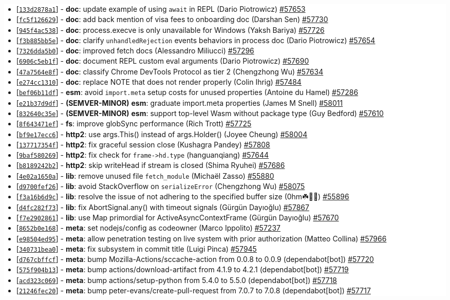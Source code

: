 - \[[`133d2878a1`](https://github.com/nodejs/node/commit/133d2878a1)] - **doc**: update example of using `await` in REPL (Dario Piotrowicz) [#57653](https://github.com/nodejs/node/pull/57653)
- \[[`fc5f126629`](https://github.com/nodejs/node/commit/fc5f126629)] - **doc**: add back mention of visa fees to onboarding doc (Darshan Sen) [#57730](https://github.com/nodejs/node/pull/57730)
- \[[`945f4ac538`](https://github.com/nodejs/node/commit/945f4ac538)] - **doc**: process.execve is only unavailable for Windows (Yaksh Bariya) [#57726](https://github.com/nodejs/node/pull/57726)
- \[[`f3b885bb5e`](https://github.com/nodejs/node/commit/f3b885bb5e)] - **doc**: clarify `unhandledRejection` events behaviors in process doc (Dario Piotrowicz) [#57654](https://github.com/nodejs/node/pull/57654)
- \[[`7326dda5b0`](https://github.com/nodejs/node/commit/7326dda5b0)] - **doc**: improved fetch docs (Alessandro Miliucci) [#57296](https://github.com/nodejs/node/pull/57296)
- \[[`6906c5eb1f`](https://github.com/nodejs/node/commit/6906c5eb1f)] - **doc**: document REPL custom eval arguments (Dario Piotrowicz) [#57690](https://github.com/nodejs/node/pull/57690)
- \[[`47a7564e8f`](https://github.com/nodejs/node/commit/47a7564e8f)] - **doc**: classify Chrome DevTools Protocol as tier 2 (Chengzhong Wu) [#57634](https://github.com/nodejs/node/pull/57634)
- \[[`e274cc1310`](https://github.com/nodejs/node/commit/e274cc1310)] - **doc**: replace NOTE that does not render properly (Colin Ihrig) [#57484](https://github.com/nodejs/node/pull/57484)
- \[[`bef06b11df`](https://github.com/nodejs/node/commit/bef06b11df)] - **esm**: avoid `import.meta` setup costs for unused properties (Antoine du Hamel) [#57286](https://github.com/nodejs/node/pull/57286)
- \[[`e21b37d9df`](https://github.com/nodejs/node/commit/e21b37d9df)] - **(SEMVER-MINOR)** **esm**: graduate import.meta properties (James M Snell) [#58011](https://github.com/nodejs/node/pull/58011)
- \[[`832640c35e`](https://github.com/nodejs/node/commit/832640c35e)] - **(SEMVER-MINOR)** **esm**: support top-level Wasm without package type (Guy Bedford) [#57610](https://github.com/nodejs/node/pull/57610)
- \[[`8f643471ef`](https://github.com/nodejs/node/commit/8f643471ef)] - **fs**: improve globSync performance (Rich Trott) [#57725](https://github.com/nodejs/node/pull/57725)
- \[[`bf9e17ecc6`](https://github.com/nodejs/node/commit/bf9e17ecc6)] - **http2**: use args.This() instead of args.Holder() (Joyee Cheung) [#58004](https://github.com/nodejs/node/pull/58004)
- \[[`137717354f`](https://github.com/nodejs/node/commit/137717354f)] - **http2**: fix graceful session close (Kushagra Pandey) [#57808](https://github.com/nodejs/node/pull/57808)
- \[[`9baf580269`](https://github.com/nodejs/node/commit/9baf580269)] - **http2**: fix check for `frame->hd.type` (hanguanqiang) [#57644](https://github.com/nodejs/node/pull/57644)
- \[[`b8189242b2`](https://github.com/nodejs/node/commit/b8189242b2)] - **http2**: skip writeHead if stream is closed (Shima Ryuhei) [#57686](https://github.com/nodejs/node/pull/57686)
- \[[`4e02a1650a`](https://github.com/nodejs/node/commit/4e02a1650a)] - **lib**: remove unused file `fetch_module` (Michaël Zasso) [#55880](https://github.com/nodejs/node/pull/55880)
- \[[`d9700fef26`](https://github.com/nodejs/node/commit/d9700fef26)] - **lib**: avoid StackOverflow on `serializeError` (Chengzhong Wu) [#58075](https://github.com/nodejs/node/pull/58075)
- \[[`f3a16b6d9c`](https://github.com/nodejs/node/commit/f3a16b6d9c)] - **lib**: resolve the issue of not adhering to the specified buffer size (0hm☘️🏳️‍⚧️) [#55896](https://github.com/nodejs/node/pull/55896)
- \[[`d4fc282f73`](https://github.com/nodejs/node/commit/d4fc282f73)] - **lib**: fix AbortSignal.any() with timeout signals (Gürgün Dayıoğlu) [#57867](https://github.com/nodejs/node/pull/57867)
- \[[`f7e2902861`](https://github.com/nodejs/node/commit/f7e2902861)] - **lib**: use Map primordial for ActiveAsyncContextFrame (Gürgün Dayıoğlu) [#57670](https://github.com/nodejs/node/pull/57670)
- \[[`8652b0e168`](https://github.com/nodejs/node/commit/8652b0e168)] - **meta**: set nodejs/config as codeowner (Marco Ippolito) [#57237](https://github.com/nodejs/node/pull/57237)
- \[[`e98504ed95`](https://github.com/nodejs/node/commit/e98504ed95)] - **meta**: allow penetration testing on live system with prior authorization (Matteo Collina) [#57966](https://github.com/nodejs/node/pull/57966)
- \[[`340731bea0`](https://github.com/nodejs/node/commit/340731bea0)] - **meta**: fix subsystem in commit title (Luigi Pinca) [#57945](https://github.com/nodejs/node/pull/57945)
- \[[`d767cbffcf`](https://github.com/nodejs/node/commit/d767cbffcf)] - **meta**: bump Mozilla-Actions/sccache-action from 0.0.8 to 0.0.9 (dependabot\[bot]) [#57720](https://github.com/nodejs/node/pull/57720)
- \[[`575f904b13`](https://github.com/nodejs/node/commit/575f904b13)] - **meta**: bump actions/download-artifact from 4.1.9 to 4.2.1 (dependabot\[bot]) [#57719](https://github.com/nodejs/node/pull/57719)
- \[[`acd323c069`](https://github.com/nodejs/node/commit/acd323c069)] - **meta**: bump actions/setup-python from 5.4.0 to 5.5.0 (dependabot\[bot]) [#57718](https://github.com/nodejs/node/pull/57718)
- \[[`21246fec20`](https://github.com/nodejs/node/commit/21246fec20)] - **meta**: bump peter-evans/create-pull-request from 7.0.7 to 7.0.8 (dependabot\[bot]) [#57717](https://github.com/nodejs/node/pull/57717)